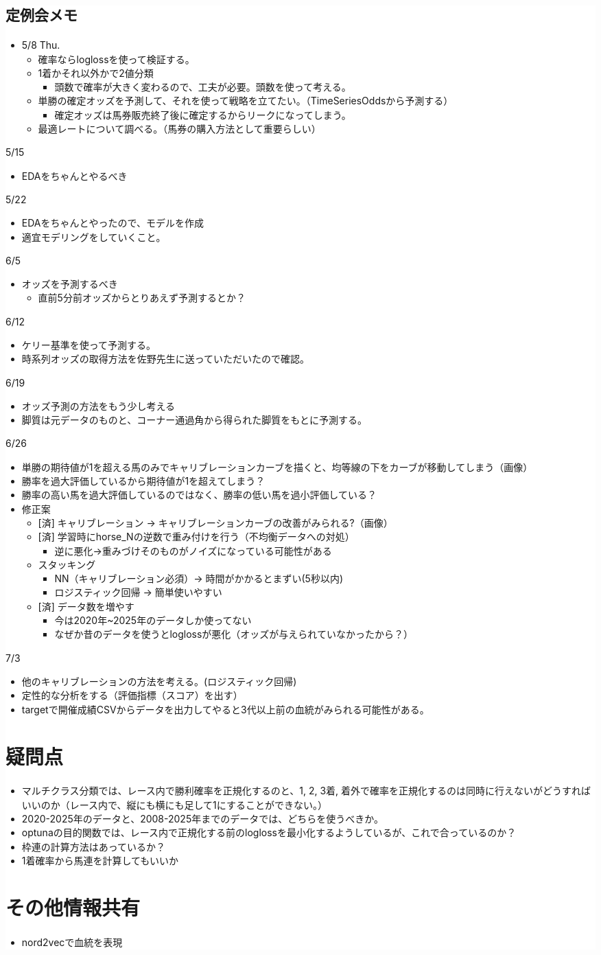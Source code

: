 ## 定例会メモ
- 5/8 Thu.
  - 確率ならloglossを使って検証する。
  - 1着かそれ以外かで2値分類
    - 頭数で確率が大きく変わるので、工夫が必要。頭数を使って考える。
  - 単勝の確定オッズを予測して、それを使って戦略を立てたい。（TimeSeriesOddsから予測する） 
    - 確定オッズは馬券販売終了後に確定するからリークになってしまう。
  - 最適レートについて調べる。（馬券の購入方法として重要らしい）

5/15
  - EDAをちゃんとやるべき

5/22
  - EDAをちゃんとやったので、モデルを作成
  - 適宜モデリングをしていくこと。

6/5
  - オッズを予測するべき
    - 直前5分前オッズからとりあえず予測するとか？

6/12
  - ケリー基準を使って予測する。
  - 時系列オッズの取得方法を佐野先生に送っていただいたので確認。

6/19
  - オッズ予測の方法をもう少し考える
  - 脚質は元データのものと、コーナー通過角から得られた脚質をもとに予測する。

6/26
  - 単勝の期待値が1を超える馬のみでキャリブレーションカーブを描くと、均等線の下をカーブが移動してしまう（画像）
  - 勝率を過大評価しているから期待値が1を超えてしまう？
  - 勝率の高い馬を過大評価しているのではなく、勝率の低い馬を過小評価している？
  - 修正案
    - [済] キャリブレーション -> キャリブレーションカーブの改善がみられる?（画像）
    - [済] 学習時にhorse_Nの逆数で重み付けを行う（不均衡データへの対処）
      - 逆に悪化->重みづけそのものがノイズになっている可能性がある
    - スタッキング
      - NN（キャリブレーション必須）-> 時間がかかるとまずい(5秒以内)
      - ロジスティック回帰 -> 簡単使いやすい
    - [済] データ数を増やす
      - 今は2020年~2025年のデータしか使ってない
      - なぜか昔のデータを使うとloglossが悪化（オッズが与えられていなかったから？）

7/3
  - 他のキャリブレーションの方法を考える。(ロジスティック回帰)
  - 定性的な分析をする（評価指標（スコア）を出す）
  - targetで開催成績CSVからデータを出力してやると3代以上前の血統がみられる可能性がある。
  


# 疑問点
- マルチクラス分類では、レース内で勝利確率を正規化するのと、1, 2, 3着, 着外で確率を正規化するのは同時に行えないがどうすればいいのか（レース内で、縦にも横にも足して1にすることができない。）
- 2020-2025年のデータと、2008-2025年までのデータでは、どちらを使うべきか。
- optunaの目的関数では、レース内で正規化する前のloglossを最小化するようしているが、これで合っているのか？
- 枠連の計算方法はあっているか？
- 1着確率から馬連を計算してもいいか

# その他情報共有
- nord2vecで血統を表現